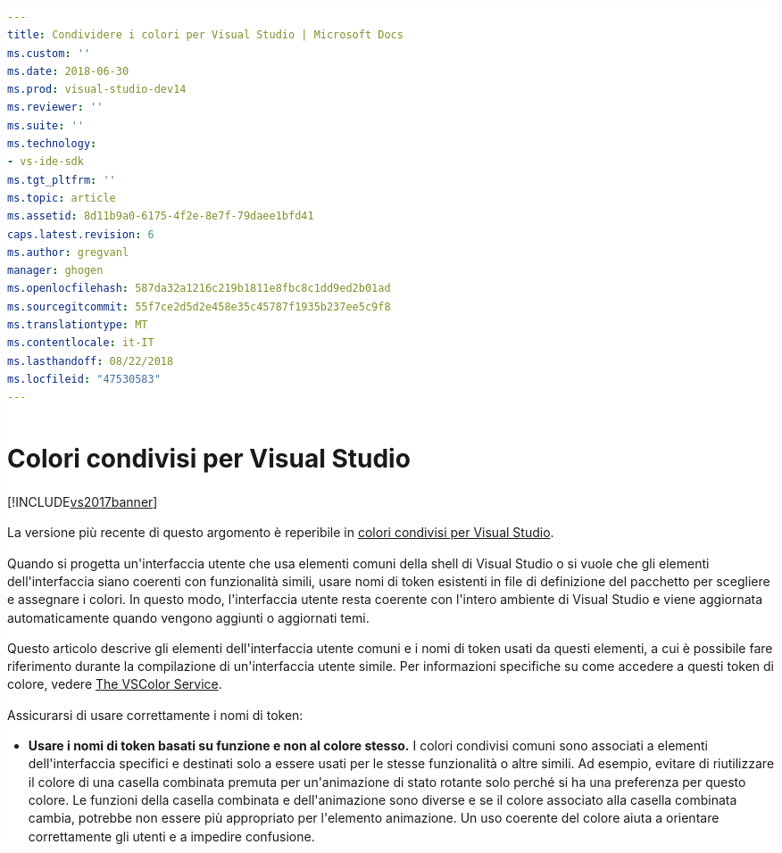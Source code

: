```yaml
---
title: Condividere i colori per Visual Studio | Microsoft Docs
ms.custom: ''
ms.date: 2018-06-30
ms.prod: visual-studio-dev14
ms.reviewer: ''
ms.suite: ''
ms.technology:
- vs-ide-sdk
ms.tgt_pltfrm: ''
ms.topic: article
ms.assetid: 8d11b9a0-6175-4f2e-8e7f-79daee1bfd41
caps.latest.revision: 6
ms.author: gregvanl
manager: ghogen
ms.openlocfilehash: 587da32a1216c219b1811e8fbc8c1dd9ed2b01ad
ms.sourcegitcommit: 55f7ce2d5d2e458e35c45787f1935b237ee5c9f8
ms.translationtype: MT
ms.contentlocale: it-IT
ms.lasthandoff: 08/22/2018
ms.locfileid: "47530583"
---
```

# <a name="shared-colors-for-visual-studio"></a>Colori condivisi per Visual Studio
[!INCLUDE[vs2017banner](../../includes/vs2017banner.md)]

La versione più recente di questo argomento è reperibile in [colori condivisi per Visual Studio](https://docs.microsoft.com/visualstudio/extensibility/ux-guidelines/shared-colors-for-visual-studio).  
  
Quando si progetta un'interfaccia utente che usa elementi comuni della shell di Visual Studio o si vuole che gli elementi dell'interfaccia siano coerenti con funzionalità simili, usare nomi di token esistenti in file di definizione del pacchetto per scegliere e assegnare i colori. In questo modo, l'interfaccia utente resta coerente con l'intero ambiente di Visual Studio e viene aggiornata automaticamente quando vengono aggiunti o aggiornati temi.  
  
 Questo articolo descrive gli elementi dell'interfaccia utente comuni e i nomi di token usati da questi elementi, a cui è possibile fare riferimento durante la compilazione di un'interfaccia utente simile. Per informazioni specifiche su come accedere a questi token di colore, vedere [The VSColor Service](../../extensibility/ux-guidelines/colors-and-styling-for-visual-studio.md#BKMK_TheVSColorService).  
  
 Assicurarsi di usare correttamente i nomi di token:  
  
-   **Usare i nomi di token basati su funzione e non al colore stesso.** I colori condivisi comuni sono associati a elementi dell'interfaccia specifici e destinati solo a essere usati per le stesse funzionalità o altre simili. Ad esempio, evitare di riutilizzare il colore di una casella combinata premuta per un'animazione di stato rotante solo perché si ha una preferenza per questo colore. Le funzioni della casella combinata e dell'animazione sono diverse e se il colore associato alla casella combinata cambia, potrebbe non essere più appropriato per l'elemento animazione. Un uso coerente del colore aiuta a orientare correttamente gli utenti e a impedire confusione.  
  